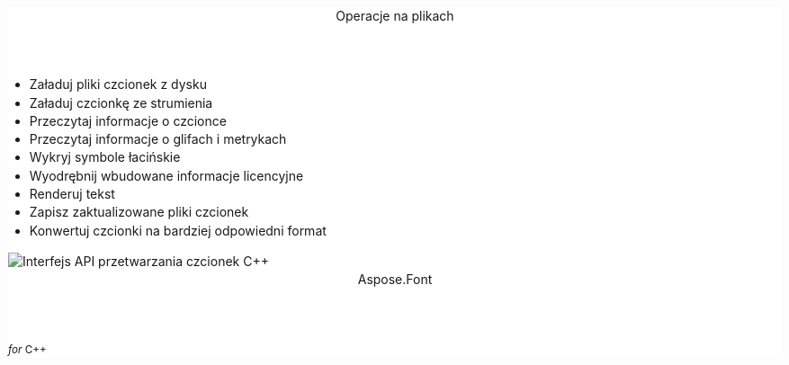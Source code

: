   </div>
  
  <div class="d1-col d1-right">
   <header>
    <i class="fa fa-cogs">
    </i>
    Operacje na plikach
   </header>
   <ul>
    <li>
     Załaduj pliki czcionek z dysku
    </li>
    <li>
     Załaduj czcionkę ze strumienia
    </li>
    <li>
     Przeczytaj informacje o czcionce
    </li>
    <li>
     Przeczytaj informacje o glifach i metrykach
    </li>
    <li>
     Wykryj symbole łacińskie
    </li>
    <li>
     Wyodrębnij wbudowane informacje licencyjne
    </li>
    <li>
     Renderuj tekst
    </li>
    <li>
     Zapisz zaktualizowane pliki czcionek
    </li>
    <li>
     Konwertuj czcionki na bardziej odpowiedni format
    </li>    
   </ul>
  </div>
  
 </div>
 
 <div class="d1-logo">
  <img width="70" height="75" alt="Interfejs API przetwarzania czcionek C++" src="https://www.aspose.cloud/templates/aspose/img/products/font/aspose_font-for-cpp.svg"/>
  <header>
   Aspose.Font
  </header>
  <footer>
   <small>
    <em>
    for
    </em>
    C++
   </small>
  </footer>
 </div>
 